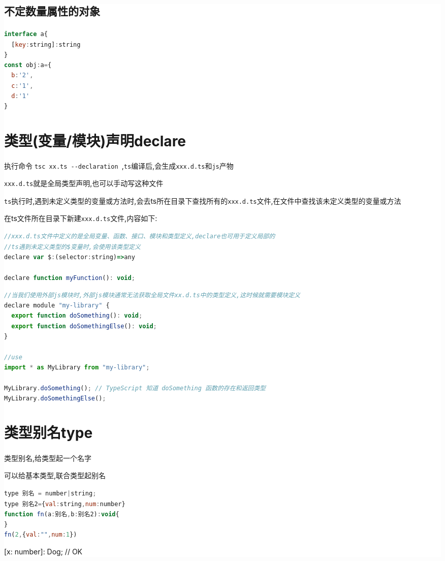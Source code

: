 ## 不定数量属性的对象

```javascript
interface a{
  [key:string]:string
}
const obj:a={
  b:'2',
  c:'1',
  d:'1'
}
```

# 类型(变量/模块)声明declare

执行命令 `tsc xx.ts --declaration `,`ts`编译后,会生成`xxx.d.ts`和`js`产物

`xxx.d.ts`就是全局类型声明,也可以手动写这种文件

`ts`执行时,遇到未定义类型的变量或方法时,会去ts所在目录下查找所有的`xxx.d.ts`文件,在文件中查找该未定义类型的变量或方法

在ts文件所在目录下新建`xxx.d.ts`文件,内容如下:

```javascript
//xxx.d.ts文件中定义的是全局变量、函数、接口、模块和类型定义,declare也可用于定义局部的
//ts遇到未定义类型的$变量时,会使用该类型定义
declare var $:(selector:string)=>any

declare function myFunction(): void;
```

```js
//当我们使用外部js模块时,外部js模块通常无法获取全局文件xx.d.ts中的类型定义,这时候就需要模块定义
declare module "my-library" {
  export function doSomething(): void;
  export function doSomethingElse(): void;
}

//use
import * as MyLibrary from "my-library";

MyLibrary.doSomething(); // TypeScript 知道 doSomething 函数的存在和返回类型
MyLibrary.doSomethingElse();

```

# 类型别名type

类型别名,给类型起一个名字

可以给基本类型,联合类型起别名

```javascript
type 别名 = number|string;
type 别名2={val:string,num:number}
function fn(a:别名,b:别名2):void{
}
fn(2,{val:"",num:1})
```


  [x: string]: Animal;
  [x: number]: Dog; // OK